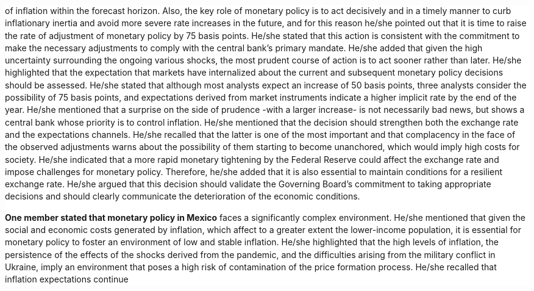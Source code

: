 
of inflation within the forecast horizon. Also, the key
role of monetary policy is to act decisively and in a
timely manner to curb inflationary inertia and avoid
more severe rate increases in the future, and for this
reason he/she pointed out that it is time to raise the
rate of adjustment of monetary policy by 75 basis
points. He/she stated that this action is consistent
with the commitment to make the necessary
adjustments to comply with the central bank’s
primary mandate. He/she added that given the high
uncertainty surrounding the ongoing various shocks,
the most prudent course of action is to act sooner
rather than later. He/she highlighted that the
expectation that markets have internalized about the
current and subsequent monetary policy decisions
should be assessed. He/she stated that although
most analysts expect an increase of 50 basis points,
three analysts consider the possibility of 75 basis
points, and expectations derived from market
instruments indicate a higher implicit rate by the end
of the year. He/she mentioned that a surprise on the
side of prudence -with a larger increase- is not
necessarily bad news, but shows a central bank
whose priority is to control inflation. He/she
mentioned that the decision should strengthen both
the exchange rate and the expectations channels.
He/she recalled that the latter is one of the most
important and that complacency in the face of the
observed adjustments warns about the possibility of
them starting to become unanchored, which would
imply high costs for society. He/she indicated that a
more rapid monetary tightening by the Federal
Reserve could affect the exchange rate and impose
challenges for monetary policy. Therefore, he/she
added that it is also essential to maintain conditions
for a resilient exchange rate. He/she argued that this
decision should validate the Governing Board’s
commitment to taking appropriate decisions and
should clearly communicate the deterioration of the
economic conditions.

**One member stated that monetary policy in Mexico**
faces a significantly complex environment. He/she
mentioned that given the social and economic costs
generated by inflation, which affect to a greater
extent the lower-income population, it is essential for
monetary policy to foster an environment of low and
stable inflation. He/she highlighted that the high
levels of inflation, the persistence of the effects of the
shocks derived from the pandemic, and the
difficulties arising from the military conflict in Ukraine,
imply an environment that poses a high risk of
contamination of the price formation process. He/she
recalled that inflation expectations continue
